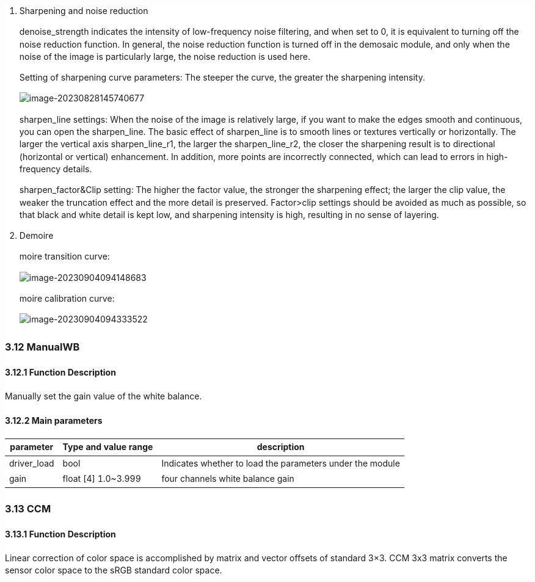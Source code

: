 1. Sharpening and noise reduction

   denoise_strength indicates the intensity of low-frequency noise filtering, and when set to 0, it is equivalent to turning off the noise reduction function. In general, the noise reduction function is turned off in the demosaic module, and only when the noise of the image is particularly large, the noise reduction is used here.

   Setting of sharpening curve parameters: The steeper the curve, the greater the sharpening intensity.

   ![image-20230828145740677](../../../../zh/01_software/pc/ISP_tuning/images/19.png)

   sharpen_line settings: When the noise of the image is relatively large, if you want to make the edges smooth and continuous, you can open the sharpen_line. The basic effect of sharpen_line is to smooth lines or textures vertically or horizontally. The larger the vertical axis sharpen_line_r1, the larger the sharpen_line_r2, the closer the sharpening result is to directional (horizontal or vertical) enhancement. In addition, more points are incorrectly connected, which can lead to errors in high-frequency details.

   sharpen_factor&Clip setting: The higher the factor value, the stronger the sharpening effect; the larger the clip value, the weaker the truncation effect and the more detail is preserved. Factor>clip settings should be avoided as much as possible, so that black and white detail is kept low, and sharpening intensity is high, resulting in no sense of layering.

1. Demoire

   moire transition curve:

   ![image-20230904094148683](../../../../zh/01_software/pc/ISP_tuning/images/20.png)

   moire calibration curve:

   ![image-20230904094333522](../../../../zh/01_software/pc/ISP_tuning/images/21.png)

### 3.12 ManualWB

#### 3.12.1 Function Description

Manually set the gain value of the white balance.

#### 3.12.2 Main parameters

| parameter        | Type and value range      | description       |
| ----------- | ------------------- | -------------------------- |
| driver_load | bool                | Indicates whether to load the parameters under the module |
| gain        | float [4] 1.0~3.999 | four channels white balance gain       |

### 3.13 CCM

#### 3.13.1 Function Description

Linear correction of color space is accomplished by matrix and vector offsets of standard 3×3. CCM 3x3 matrix converts the sensor color space to the sRGB standard color space.
